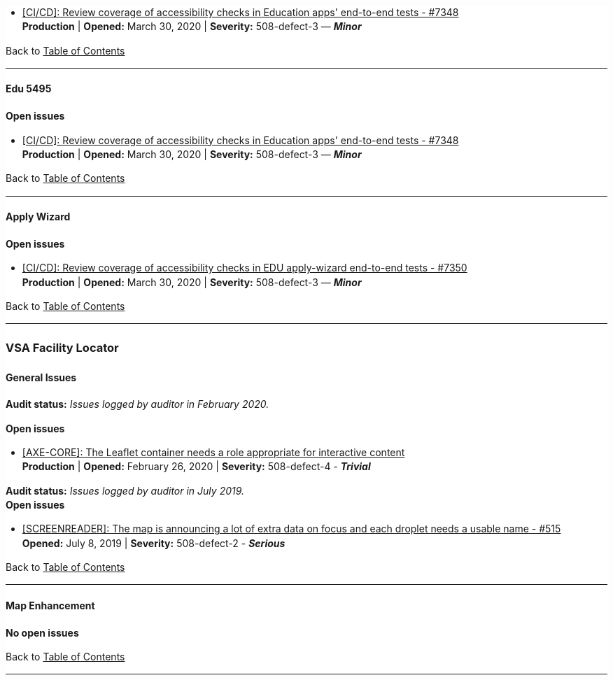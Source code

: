 - [[CI/CD]: Review coverage of accessibility checks in Education apps' end-to-end tests - #7348](https://github.com/department-of-veterans-affairs/va.gov-team/issues/7348)<br/>**Production** | **Opened:** March 30, 2020 | **Severity:** 508-defect-3 — **_Minor_**

Back to [Table of Contents](#table-of-contents)

---

#### Edu 5495

**Open issues**

- [[CI/CD]: Review coverage of accessibility checks in Education apps' end-to-end tests - #7348](https://github.com/department-of-veterans-affairs/va.gov-team/issues/7348)<br/>**Production** | **Opened:** March 30, 2020 | **Severity:** 508-defect-3 — **_Minor_**

Back to [Table of Contents](#table-of-contents)

---

#### Apply Wizard

**Open issues**

- [[CI/CD]: Review coverage of accessibility checks in EDU apply-wizard end-to-end tests - #7350](https://github.com/department-of-veterans-affairs/va.gov-team/issues/7350)<br/>**Production** | **Opened:** March 30, 2020 | **Severity:** 508-defect-3 — **_Minor_**

Back to [Table of Contents](#table-of-contents)

---

### VSA Facility Locator

#### General Issues

**Audit status:** _Issues logged by auditor in February 2020._

**Open issues**<br/>

- [[AXE-CORE]: The Leaflet container needs a role appropriate for interactive content](https://github.com/department-of-veterans-affairs/va.gov-team/issues/6103)<br/>**Production** | **Opened:** February 26, 2020 | **Severity:** 508-defect-4 - **_Trivial_**

**Audit status:** _Issues logged by auditor in July 2019._<br/>
**Open issues**<br/>
- [[SCREENREADER]: The map is announcing a lot of extra data on focus and each droplet needs a usable name - #515](https://github.com/department-of-veterans-affairs/va.gov-team/issues/515)<br/>
  **Opened:** July 8, 2019 | **Severity:** 508-defect-2 - **_Serious_**
  
Back to [Table of Contents](#table-of-contents)

---
#### Map Enhancement

**No open issues**

Back to [Table of Contents](#table-of-contents)

---